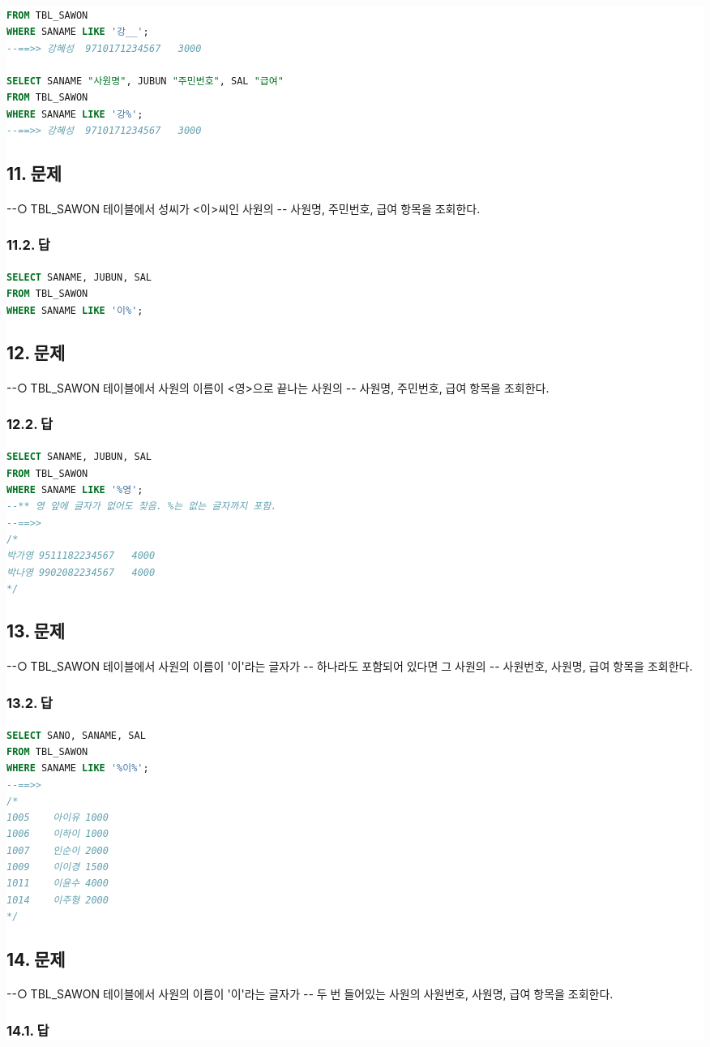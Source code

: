 ``` SQL
FROM TBL_SAWON
WHERE SANAME LIKE '강__';
--==>> 강혜성	9710171234567	3000
 
SELECT SANAME "사원명", JUBUN "주민번호", SAL "급여"
FROM TBL_SAWON
WHERE SANAME LIKE '강%';
--==>> 강혜성	9710171234567	3000
```
## 11. 문제
--○ TBL_SAWON 테이블에서 성씨가 <이>씨인 사원의
--    사원명, 주민번호, 급여 항목을 조회한다.
### 11.2. 답
``` SQL
SELECT SANAME, JUBUN, SAL
FROM TBL_SAWON
WHERE SANAME LIKE '이%';
```
## 12. 문제
--○ TBL_SAWON 테이블에서 사원의 이름이 <영>으로 끝나는 사원의
--   사원명, 주민번호, 급여 항목을 조회한다.
### 12.2. 답
``` SQL
SELECT SANAME, JUBUN, SAL
FROM TBL_SAWON
WHERE SANAME LIKE '%영';
--** 영 앞에 글자가 없어도 찾음. %는 없는 글자까지 포함.
--==>>
/*
박가영	9511182234567	4000
박나영	9902082234567	4000
*/
```
## 13. 문제
--○ TBL_SAWON 테이블에서 사원의 이름이 '이'라는 글자가
--   하나라도 포함되어 있다면 그 사원의
--   사원번호, 사원명, 급여 항목을 조회한다.
### 13.2. 답
``` SQL
SELECT SANO, SANAME, SAL
FROM TBL_SAWON
WHERE SANAME LIKE '%이%';
--==>>
/*
1005	아이유	1000
1006	이하이	1000
1007	인순이	2000
1009	이이경	1500
1011	이윤수	4000
1014	이주형	2000
*/
```
## 14. 문제
--○ TBL_SAWON 테이블에서 사원의 이름이 '이'라는 글자가
--   두 번 들어있는 사원의 사원번호, 사원명, 급여 항목을 조회한다.
### 14.1. 답
``` SQL
```